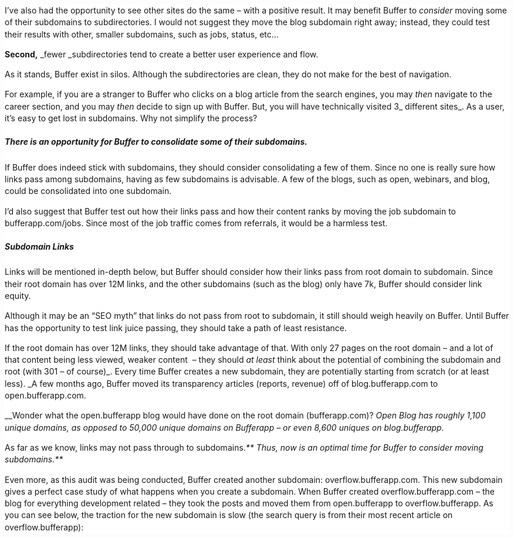 I&#8217;ve also had the opportunity to see other sites do the same &#8211; with a positive result. It may benefit Buffer to _consider_ moving some of their subdomains to subdirectories. I would not suggest they move the blog subdomain right away; instead, they could test their results with other, smaller subdomains, such as jobs, status, etc&#8230;

**Second,** _fewer _subdirectories tend to create a better user experience and flow.

As it stands, Buffer exist in silos. Although the subdirectories are clean, they do not make for the best of navigation.

For example, if you are a stranger to Buffer who clicks on a blog article from the search engines, you may _then_ navigate to the career section, and you may _then_ decide to sign up with Buffer. But, you will have technically visited 3_ different sites_. As a user, it&#8217;s easy to get lost in subdomains. Why not simplify the process?

##### There is an opportunity for Buffer to consolidate some of their subdomains.

If Buffer does indeed stick with subdomains, they should consider consolidating a few of them. Since no one is really sure how links pass among subdomains, having as few subdomains is advisable. A few of the blogs, such as open, webinars, and blog, could be consolidated into one subdomain.

I&#8217;d also suggest that Buffer test out how their links pass and how their content ranks by moving the job subdomain to bufferapp.com/jobs. Since most of the job traffic comes from referrals, it would be a harmless test.

##### Subdomain Links

Links will be mentioned in-depth below, but Buffer should consider how their links pass from root domain to subdomain. Since their root domain has over 12M links, and the other subdomains (such as the blog) only have 7k, Buffer should consider link equity.

Although it may be an &#8220;SEO myth&#8221; that links do not pass from root to subdomain, it still should weigh heavily on Buffer. Until Buffer has the opportunity to test link juice passing, they should take a path of least resistance.

If the root domain has over 12M links, they should take advantage of that. With only 27 pages on the root domain &#8211; and a lot of that content being less viewed, weaker content  &#8211; they should _at least_ think about the potential of combining the subdomain and root (with 301 &#8211; of course)_. Every time Buffer creates a new subdomain, they are potentially starting from scratch (or at least less). _A few months ago, Buffer moved its transparency articles (reports, revenue) off of blog.bufferapp.com to open.bufferapp.com.

__Wonder what the open.bufferapp blog would have done on the root domain (bufferapp.com)? _Open Blog has roughly 1,100 unique domains, as opposed to 50,000 unique domains on Bufferapp &#8211; or even 8,600 uniques on blog.bufferapp._

As far as we know, links may not pass through to subdomains._** Thus, now is an optimal time for Buffer to consider moving subdomains.**_

Even more, as this audit was being conducted, Buffer created another subdomain: overflow.bufferapp.com. This new subdomain gives a perfect case study of what happens when you create a subdomain. When Buffer created overflow.bufferapp.com &#8211; the blog for everything development related &#8211; they took the posts and moved them from open.bufferapp to overflow.bufferapp. As you can see below, the traction for the new subdomain is slow (the search query is from their most recent article on overflow.bufferapp):
